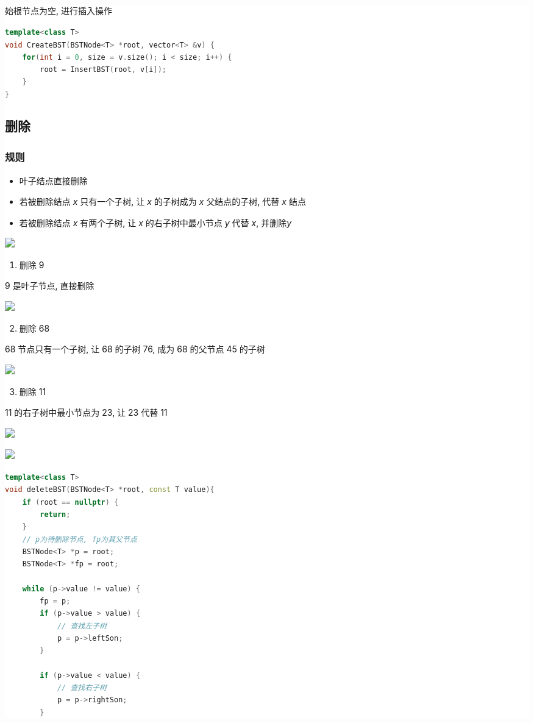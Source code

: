 始根节点为空, 进行插入操作

```c++
template<class T>
void CreateBST(BSTNode<T> *root, vector<T> &v) {
    for(int i = 0, size = v.size(); i < size; i++) {
        root = InsertBST(root, v[i]);
    }
}
```


## 删除


### 规则

- 叶子结点直接删除

- 若被删除结点 $x$ 只有一个子树, 让 $x$ 的子树成为 $x$ 父结点的子树, 代替 $x$ 结点

- 若被删除结点 $x$ 有两个子树, 让 $x$ 的右子树中最小节点 $y$ 代替 $x$, 并删除$y$

![](https://cdn.hurra.ltd/img/2022-3-26-2137.svg)


1. 删除 $9$

$9$ 是叶子节点, 直接删除

![](https://cdn.hurra.ltd/img/2022-3-26-2158.svg)


2. 删除 $68$

$68$ 节点只有一个子树, 让 $68$ 的子树 $76$, 成为 $68$ 的父节点 $45$ 的子树

![](https://cdn.hurra.ltd/img/2022-3-26-2201.svg)


3. 删除 $11$

$11$ 的右子树中最小节点为 $23$, 让 $23$ 代替 $11$

![](https://cdn.hurra.ltd/img/2022-3-26-2206.svg)

![](https://cdn.hurra.ltd/img/2022-3-26-2207.svg)


```c++
template<class T>
void deleteBST(BSTNode<T> *root, const T value){
    if (root == nullptr) {
        return;
    }
    // p为待删除节点, fp为其父节点
    BSTNode<T> *p = root;
    BSTNode<T> *fp = root;

    while (p->value != value) {
        fp = p;
        if (p->value > value) {
            // 查找左子树
            p = p->leftSon;
        }

        if (p->value < value) {
            // 查找右子树
            p = p->rightSon;
        }
```